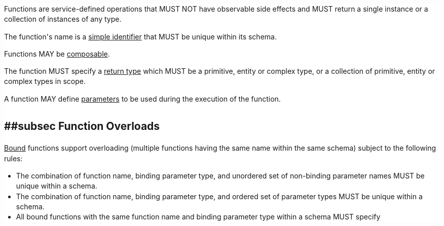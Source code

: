 Functions are service-defined operations that MUST NOT have observable
side effects and MUST return a single instance or a collection of
instances of any type.

The function's name is a [simple identifier](#SimpleIdentifier) that
MUST be unique within its schema.

Functions MAY be [composable](#ComposableFunction).

The function MUST specify a [return type](#ReturnType) which MUST be a
primitive, entity or complex type, or a collection of primitive, entity
or complex types in scope.

A function MAY define [parameters](#Parameter) to be used during the
execution of the function.

## ##subsec Function Overloads

[Bound](#BoundorUnboundActionorFunctionOverlo) functions support
overloading (multiple functions having the same name within the same
schema) subject to the following rules:
- The combination of function name,
binding parameter type, and unordered set of non-binding parameter names
MUST be unique within a schema.
- The combination of function name,
binding parameter type, and ordered set of parameter types MUST be
unique within a schema.
- All bound functions with the same
function name and binding parameter type within a schema MUST specify
